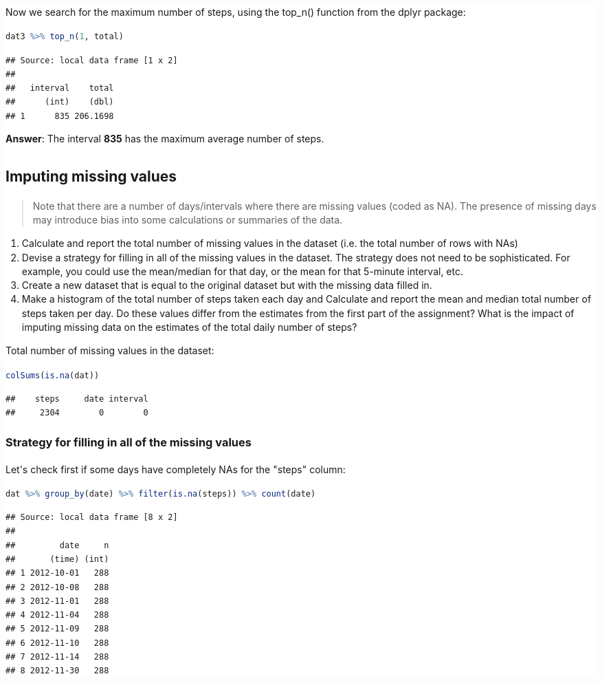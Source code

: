 Now we search for the maximum number of steps, using the top_n() function from 
the dplyr package:

```r
dat3 %>% top_n(1, total)
```

```
## Source: local data frame [1 x 2]
## 
##   interval    total
##      (int)    (dbl)
## 1      835 206.1698
```
**Answer**: The interval **835** has the maximum average number of steps.

## Imputing missing values
> Note that there are a number of days/intervals where there are missing values 
(coded as NA). The presence of missing days may introduce bias into some 
calculations or summaries of the data.  
  1. Calculate and report the total number of missing values in the dataset (i.e. 
the total number of rows with NAs)  
  2. Devise a strategy for filling in all of the missing values in the dataset. 
The strategy does not need to be sophisticated. For example, you could use the 
mean/median for that day, or the mean for that 5-minute interval, etc.  
  3. Create a new dataset that is equal to the original dataset but with the 
missing data filled in.  
  4. Make a histogram of the total number of steps taken each day and Calculate 
and report the mean and median total number of steps taken per day. Do these 
values differ from the estimates from the first part of the assignment? What is 
the impact of imputing missing data on the estimates of the total daily number 
of steps?

Total number of missing values in the dataset:

```r
colSums(is.na(dat))
```

```
##    steps     date interval 
##     2304        0        0
```

### Strategy for filling in all of the missing values
Let's check first if some days have completely NAs for the "steps" column:

```r
dat %>% group_by(date) %>% filter(is.na(steps)) %>% count(date)
```

```
## Source: local data frame [8 x 2]
## 
##         date     n
##       (time) (int)
## 1 2012-10-01   288
## 2 2012-10-08   288
## 3 2012-11-01   288
## 4 2012-11-04   288
## 5 2012-11-09   288
## 6 2012-11-10   288
## 7 2012-11-14   288
## 8 2012-11-30   288
```
